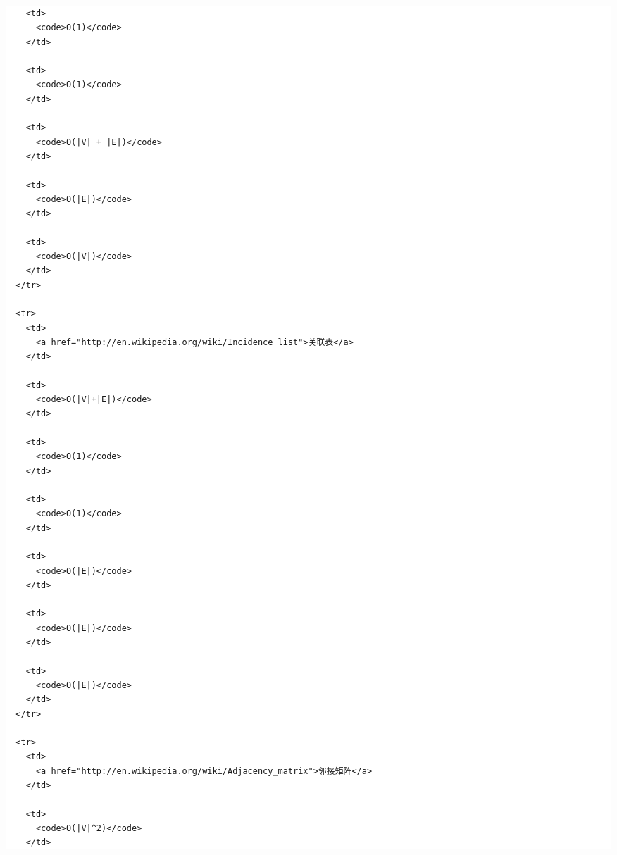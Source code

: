         <td>
          <code>O(1)</code>
        </td>
        
        <td>
          <code>O(1)</code>
        </td>
        
        <td>
          <code>O(|V| + |E|)</code>
        </td>
        
        <td>
          <code>O(|E|)</code>
        </td>
        
        <td>
          <code>O(|V|)</code>
        </td>
      </tr>
      
      <tr>
        <td>
          <a href="http://en.wikipedia.org/wiki/Incidence_list">关联表</a>
        </td>
        
        <td>
          <code>O(|V|+|E|)</code>
        </td>
        
        <td>
          <code>O(1)</code>
        </td>
        
        <td>
          <code>O(1)</code>
        </td>
        
        <td>
          <code>O(|E|)</code>
        </td>
        
        <td>
          <code>O(|E|)</code>
        </td>
        
        <td>
          <code>O(|E|)</code>
        </td>
      </tr>
      
      <tr>
        <td>
          <a href="http://en.wikipedia.org/wiki/Adjacency_matrix">邻接矩阵</a>
        </td>
        
        <td>
          <code>O(|V|^2)</code>
        </td>
        